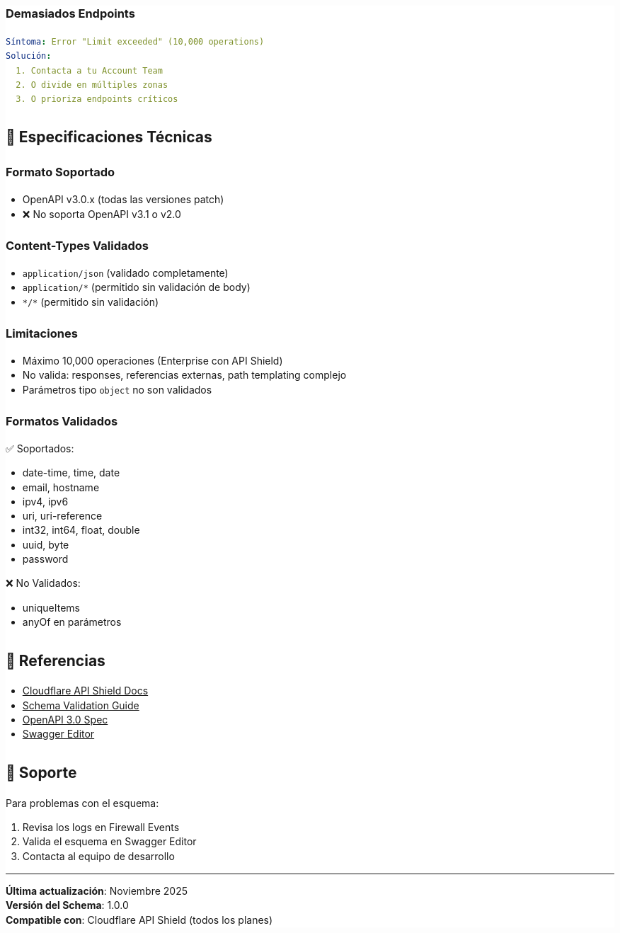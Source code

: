 ### Demasiados Endpoints
```yaml
Síntoma: Error "Limit exceeded" (10,000 operations)
Solución:
  1. Contacta a tu Account Team
  2. O divide en múltiples zonas
  3. O prioriza endpoints críticos
```

## 📝 Especificaciones Técnicas

### Formato Soportado
- OpenAPI v3.0.x (todas las versiones patch)
- ❌ No soporta OpenAPI v3.1 o v2.0

### Content-Types Validados
- `application/json` (validado completamente)
- `application/*` (permitido sin validación de body)
- `*/*` (permitido sin validación)

### Limitaciones
- Máximo 10,000 operaciones (Enterprise con API Shield)
- No valida: responses, referencias externas, path templating complejo
- Parámetros tipo `object` no son validados

### Formatos Validados
✅ Soportados:
- date-time, time, date
- email, hostname
- ipv4, ipv6
- uri, uri-reference
- int32, int64, float, double
- uuid, byte
- password

❌ No Validados:
- uniqueItems
- anyOf en parámetros

## 🔗 Referencias

- [Cloudflare API Shield Docs](https://developers.cloudflare.com/api-shield/)
- [Schema Validation Guide](https://developers.cloudflare.com/api-shield/security/schema-validation/)
- [OpenAPI 3.0 Spec](https://spec.openapis.org/oas/v3.0.3)
- [Swagger Editor](https://editor.swagger.io/)

## 📧 Soporte

Para problemas con el esquema:
1. Revisa los logs en Firewall Events
2. Valida el esquema en Swagger Editor
3. Contacta al equipo de desarrollo

---

**Última actualización**: Noviembre 2025  
**Versión del Schema**: 1.0.0  
**Compatible con**: Cloudflare API Shield (todos los planes)
